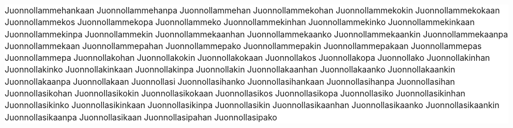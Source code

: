 Juonnollammehankaan
Juonnollammehanpa
Juonnollammehan
Juonnollammekohan
Juonnollammekokin
Juonnollammekokaan
Juonnollammekos
Juonnollammekopa
Juonnollammeko
Juonnollammekinhan
Juonnollammekinko
Juonnollammekinkaan
Juonnollammekinpa
Juonnollammekin
Juonnollammekaanhan
Juonnollammekaanko
Juonnollammekaankin
Juonnollammekaanpa
Juonnollammekaan
Juonnollammepahan
Juonnollammepako
Juonnollammepakin
Juonnollammepakaan
Juonnollammepas
Juonnollammepa
Juonnollakohan
Juonnollakokin
Juonnollakokaan
Juonnollakos
Juonnollakopa
Juonnollako
Juonnollakinhan
Juonnollakinko
Juonnollakinkaan
Juonnollakinpa
Juonnollakin
Juonnollakaanhan
Juonnollakaanko
Juonnollakaankin
Juonnollakaanpa
Juonnollakaan
Juonnollasi
Juonnollasihanko
Juonnollasihankaan
Juonnollasihanpa
Juonnollasihan
Juonnollasikohan
Juonnollasikokin
Juonnollasikokaan
Juonnollasikos
Juonnollasikopa
Juonnollasiko
Juonnollasikinhan
Juonnollasikinko
Juonnollasikinkaan
Juonnollasikinpa
Juonnollasikin
Juonnollasikaanhan
Juonnollasikaanko
Juonnollasikaankin
Juonnollasikaanpa
Juonnollasikaan
Juonnollasipahan
Juonnollasipako
